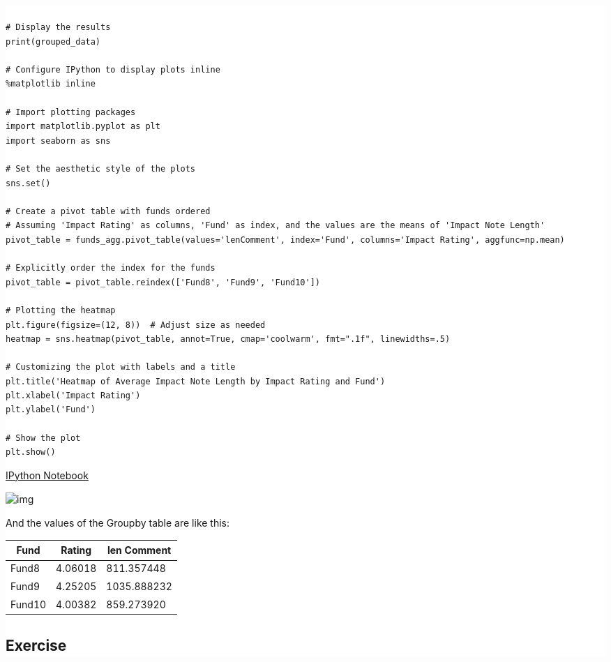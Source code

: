 ```

# Display the results
print(grouped_data)

# Configure IPython to display plots inline
%matplotlib inline

# Import plotting packages
import matplotlib.pyplot as plt
import seaborn as sns

# Set the aesthetic style of the plots
sns.set()

# Create a pivot table with funds ordered
# Assuming 'Impact Rating' as columns, 'Fund' as index, and the values are the means of 'Impact Note Length'
pivot_table = funds_agg.pivot_table(values='lenComment', index='Fund', columns='Impact Rating', aggfunc=np.mean)

# Explicitly order the index for the funds
pivot_table = pivot_table.reindex(['Fund8', 'Fund9', 'Fund10'])

# Plotting the heatmap
plt.figure(figsize=(12, 8))  # Adjust size as needed
heatmap = sns.heatmap(pivot_table, annot=True, cmap='coolwarm', fmt=".1f", linewidths=.5)

# Customizing the plot with labels and a title
plt.title('Heatmap of Average Impact Note Length by Impact Rating and Fund')
plt.xlabel('Impact Rating')
plt.ylabel('Fund')

# Show the plot
plt.show()
```

[IPython Notebook](Funds/Case1F8F9F10.ipynb)

![img](https://i.imgur.com/9JQlEnq.png)

And the values of the Groupby table are like this:

| Fund   | Rating  | len Comment |
| ------ | ------- | ----------- |
| Fund8  | 4.06018 | 811.357448  |
| Fund9  | 4.25205 | 1035.888232 |
| Fund10 | 4.00382 | 859.273920  |

## Exercise

